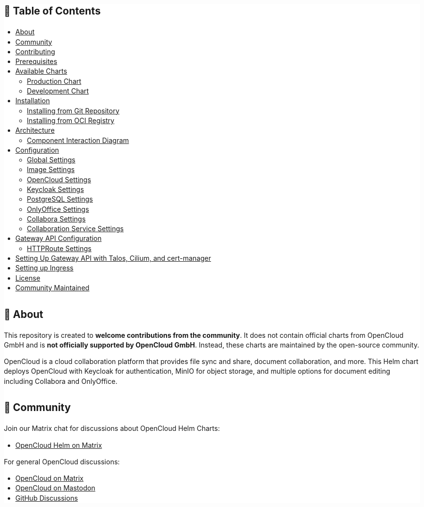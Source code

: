 ## 📑 Table of Contents

- [About](#-about)
- [Community](#-community)
- [Contributing](#-contributing)
- [Prerequisites](#prerequisites)
- [Available Charts](#-available-charts)
  - [Production Chart](#production-chart-chartsopencloud)
  - [Development Chart](#development-chart-chartsopencloud-dev)
- [Installation](#-installation)
  - [Installing from Git Repository](#installing-from-git-repository)
  - [Installing from OCI Registry](#installing-from-oci-registry)
- [Architecture](#architecture)
  - [Component Interaction Diagram](#component-interaction-diagram)
- [Configuration](#configuration)
  - [Global Settings](#global-settings)
  - [Image Settings](#image-settings)
  - [OpenCloud Settings](#opencloud-settings)
  - [Keycloak Settings](#keycloak-settings)
  - [PostgreSQL Settings](#postgresql-settings)
  - [OnlyOffice Settings](#onlyoffice-settings)
  - [Collabora Settings](#collabora-settings)
  - [Collaboration Service Settings](#collaboration-service-settings)
- [Gateway API Configuration](#gateway-api-configuration)
  - [HTTPRoute Settings](#httproute-settings)
- [Setting Up Gateway API with Talos, Cilium, and cert-manager](#setting-up-gateway-api-with-talos-cilium-and-cert-manager)
- [Setting up Ingress](#setting-up-ingress)
- [License](#-license)
- [Community Maintained](#community-maintained)

## 🚀 About

This repository is created to **welcome contributions from the community**. It does not contain official charts from OpenCloud GmbH and is **not officially supported by OpenCloud GmbH**. Instead, these charts are maintained by the open-source community.

OpenCloud is a cloud collaboration platform that provides file sync and share, document collaboration, and more. This Helm chart deploys OpenCloud with Keycloak for authentication, MinIO for object storage, and multiple options for document editing including Collabora and OnlyOffice.

## 💬 Community

Join our Matrix chat for discussions about OpenCloud Helm Charts:
- [OpenCloud Helm on Matrix](https://matrix.to/#/%23opencloud-helm:matrix.org)

For general OpenCloud discussions:
- [OpenCloud on Matrix](https://matrix.to/#/%23opencloud:matrix.org)
- [OpenCloud on Mastodon](https://social.opencloud.eu/@OpenCloud)
- [GitHub Discussions](https://github.com/orgs/opencloud-eu/discussions)
